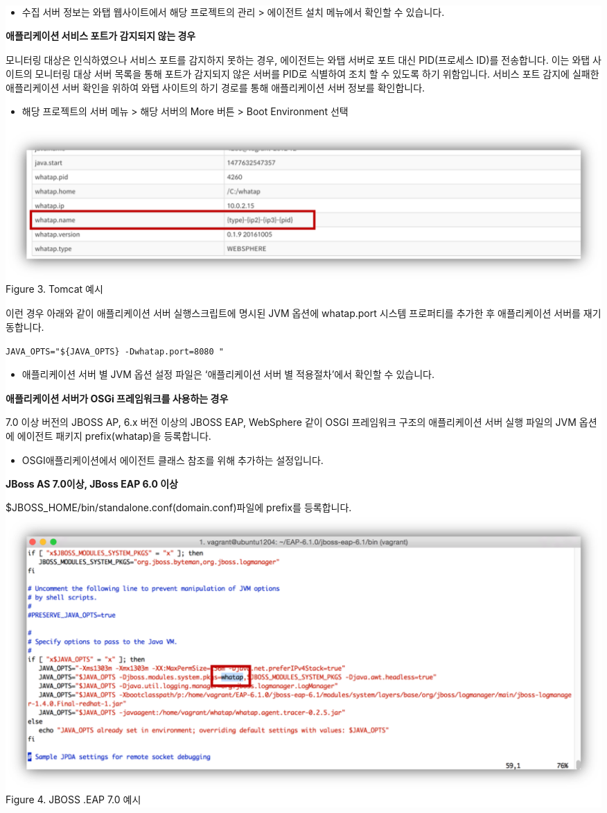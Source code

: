 * 수집 서버 정보는 와탭 웹사이트에서 해당 프로젝트의 관리 &gt; 에이전트 설치 메뉴에서 확인할 수 있습니다.

**애플리케이션 서비스 포트가 감지되지 않는 경우**

모니터링 대상은 인식하였으나 서비스 포트를 감지하지 못하는 경우, 에이전트는 와탭 서버로 포트 대신 PID\(프로세스 ID\)를 전송합니다. 이는 와탭 사이트의 모니터링 대상 서버 목록을 통해 포트가 감지되지 않은 서버를 PID로 식별하여 조치 할 수 있도록 하기 위함입니다. 서비스 포트 감지에 실패한 애플리케이션 서버 확인을 위하여 와탭 사이트의 하기 경로를 통해 애플리케이션 서버 정보를 확인합니다.

* 해당 프로젝트의 서버 메뉴 &gt; 해당 서버의 More 버튼 &gt; Boot Environment 선택

[![400](https://github.com/jinronara/IntegratedManual/raw/master/images/400.png)](https://github.com/jinronara/IntegratedManual/blob/master/images/400.png)Figure 3. Tomcat 예시

이런 경우 아래와 같이 애플리케이션 서버 실행스크립트에 명시된 JVM 옵션에 whatap.port 시스템 프로퍼티를 추가한 후 애플리케이션 서버를 재기동합니다.

```text
JAVA_OPTS="${JAVA_OPTS} -Dwhatap.port=8080 "
```

* 애플리케이션 서버 별 JVM 옵션 설정 파일은 ‘애플리케이션 서버 별 적용절차’에서 확인할 수 있습니다.

**애플리케이션 서버가 OSGi 프레임워크를 사용하는 경우**

7.0 이상 버전의 JBOSS AP, 6.x 버전 이상의 JBOSS EAP, WebSphere 같이 OSGI 프레임워크 구조의 애플리케이션 서버 실행 파일의 JVM 옵션에 에이전트 패키지 prefix\(whatap\)을 등록합니다.

* OSGI애플리케이션에서 에이전트 클래스 참조를 위해 추가하는 설정입니다.

**JBoss AS 7.0이상, JBoss EAP 6.0 이상**

$JBOSS\_HOME/bin/standalone.conf\(domain.conf\)파일에 prefix를 등록합니다.[![410](https://github.com/jinronara/IntegratedManual/raw/master/images/410.png)](https://github.com/jinronara/IntegratedManual/blob/master/images/410.png)Figure 4. JBOSS .EAP 7.0 예시

